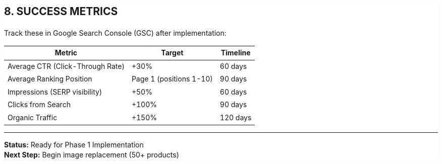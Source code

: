 
## 8. SUCCESS METRICS

Track these in Google Search Console (GSC) after implementation:

| Metric | Target | Timeline |
|--------|--------|----------|
| Average CTR (Click-Through Rate) | +30% | 60 days |
| Average Ranking Position | Page 1 (positions 1-10) | 90 days |
| Impressions (SERP visibility) | +50% | 60 days |
| Clicks from Search | +100% | 90 days |
| Organic Traffic | +150% | 120 days |

---

**Status:** Ready for Phase 1 Implementation  
**Next Step:** Begin image replacement (50+ products)
